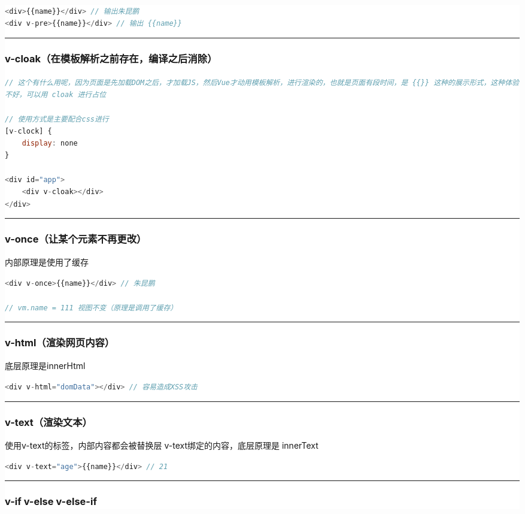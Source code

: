 ```js
<div>{{name}}</div> // 输出朱昆鹏
<div v-pre>{{name}}</div> // 输出 {{name}}
```

---

### v-cloak（在模板解析之前存在，编译之后消除）

```js
// 这个有什么用呢，因为页面是先加载DOM之后，才加载JS，然后Vue才动用模板解析，进行渲染的，也就是页面有段时间，是 {{}} 这种的展示形式，这种体验不好，可以用 cloak 进行占位

// 使用方式是主要配合css进行
[v-clock] {
    display: none
}

<div id="app">
    <div v-cloak></div>
</div>
```

---

### v-once（让某个元素不再更改）

内部原理是使用了缓存

```js
<div v-once>{{name}}</div> // 朱昆鹏

// vm.name = 111 视图不变（原理是调用了缓存）
```

---

### v-html（渲染网页内容）

底层原理是innerHtml

```js
<div v-html="domData"></div> // 容易造成XSS攻击 
```

---

### v-text（渲染文本）

使用v-text的标签，内部内容都会被替换层 v-text绑定的内容，底层原理是 innerText

```js
<div v-text="age">{{name}}</div> // 21
```

---

### v-if v-else v-else-if
